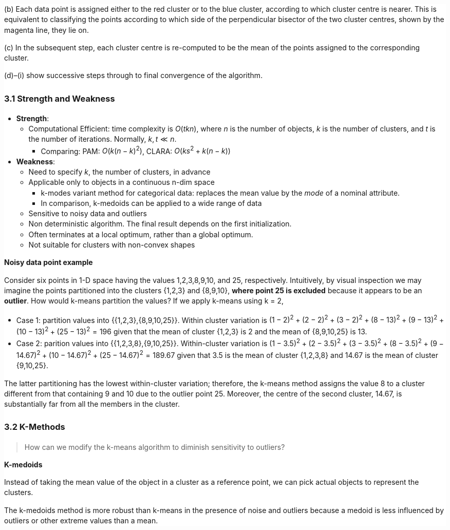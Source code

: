 (b) Each data point is assigned either to the red cluster or to the blue cluster, according to which cluster centre is nearer. This is equivalent to classifying the points according to which side of the perpendicular bisector of the two cluster centres, shown by the magenta line, they lie on.

(c) In the subsequent step, each cluster centre is re-computed to be the mean of the points assigned to the corresponding cluster.

(d)–(i) show successive steps through to final convergence of the algorithm.

### 3.1 Strength and Weakness

- **Strength**:
  - Computational Efficient: time complexity is $O(tkn)$, where $n$ is the number of objects, $k$ is the number of clusters, and $t$ is the number of iterations. Normally, $k,t\ll n.$
    - Comparing: PAM: $O(k(n-k)^2)$, CLARA: $O(ks^2+k(n-k))$
- **Weakness**:
  - Need to specify $k$, the number of clusters, in advance
  - Applicable only to objects in a continuous n-dim space
    - k-modes variant method for categorical data: replaces the mean value by the *mode* of a nominal attribute.
    - In comparison, k-medoids can be applied to a wide range of data
  - Sensitive to noisy data and outliers
  - Non deterministic algorithm. The final result depends on the first initialization.
  - Often terminates at a local optimum, rather than a global optimum.
  - Not suitable for clusters with non-convex shapes

**Noisy data point example**

Consider six points in 1-D space having the values 1,2,3,8,9,10, and 25, respectively. Intuitively, by visual inspection we may imagine the points partitioned into the clusters {1,2,3} and {8,9,10}, **where point 25 is excluded** because it appears to be an **outlier**. How would k-means partition the values? If we apply k-means using k = 2,

- Case 1: partition values into {{1,2,3},{8,9,10,25}}. Within cluster variation is $(1-2)^2+(2-2)^2+(3-2)^2+(8-13)^2+(9-13)^2+(10-13)^2+(25-13)^2=196$ given that the mean of cluster {1,2,3} is 2 and the mean of {8,9,10,25} is 13.
- Case 2: parition values into {{1,2,3,8},{9,10,25}}. Within-cluster variation is $(1-3.5)^2+(2-3.5)^2+(3-3.5)^2+(8-3.5)^2+(9-14.67)^2+(10-14.67)^2+(25-14.67)^2=189.67$ given that 3.5 is the mean of cluster {1,2,3,8} and 14.67 is the mean of cluster {9,10,25}.

The latter partitioning has the lowest within-cluster variation; therefore, the k-means method assigns the value 8 to a cluster different from that containing 9 and 10 due to the outlier point 25. Moreover, the centre of the second cluster, 14.67, is substantially far from all the members in the cluster. 

### 3.2 K-Methods

> How can we modify the k-means algorithm to diminish sensitivity to outliers?

**K-medoids**

Instead of taking the mean value of the object in a cluster as a reference point, we can pick actual objects to represent the clusters.

The k-medoids method is more robust than k-means in the presence of noise and outliers because a medoid is less influenced by outliers or other extreme values than a mean.
